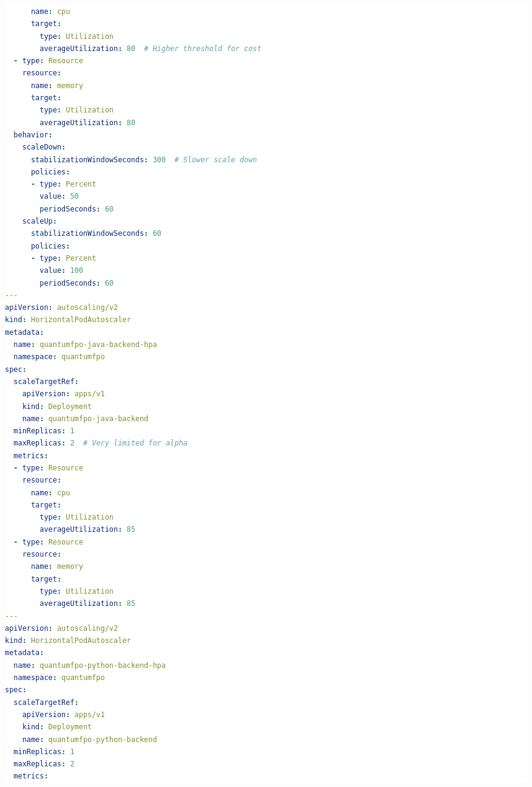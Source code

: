 ```yaml
      name: cpu
      target:
        type: Utilization
        averageUtilization: 80  # Higher threshold for cost
  - type: Resource
    resource:
      name: memory
      target:
        type: Utilization
        averageUtilization: 80
  behavior:
    scaleDown:
      stabilizationWindowSeconds: 300  # Slower scale down
      policies:
      - type: Percent
        value: 50
        periodSeconds: 60
    scaleUp:
      stabilizationWindowSeconds: 60
      policies:
      - type: Percent
        value: 100
        periodSeconds: 60
---
apiVersion: autoscaling/v2
kind: HorizontalPodAutoscaler
metadata:
  name: quantumfpo-java-backend-hpa
  namespace: quantumfpo
spec:
  scaleTargetRef:
    apiVersion: apps/v1
    kind: Deployment
    name: quantumfpo-java-backend
  minReplicas: 1
  maxReplicas: 2  # Very limited for alpha
  metrics:
  - type: Resource
    resource:
      name: cpu
      target:
        type: Utilization
        averageUtilization: 85
  - type: Resource
    resource:
      name: memory
      target:
        type: Utilization
        averageUtilization: 85
---
apiVersion: autoscaling/v2
kind: HorizontalPodAutoscaler
metadata:
  name: quantumfpo-python-backend-hpa
  namespace: quantumfpo
spec:
  scaleTargetRef:
    apiVersion: apps/v1
    kind: Deployment
    name: quantumfpo-python-backend
  minReplicas: 1
  maxReplicas: 2
  metrics:
```